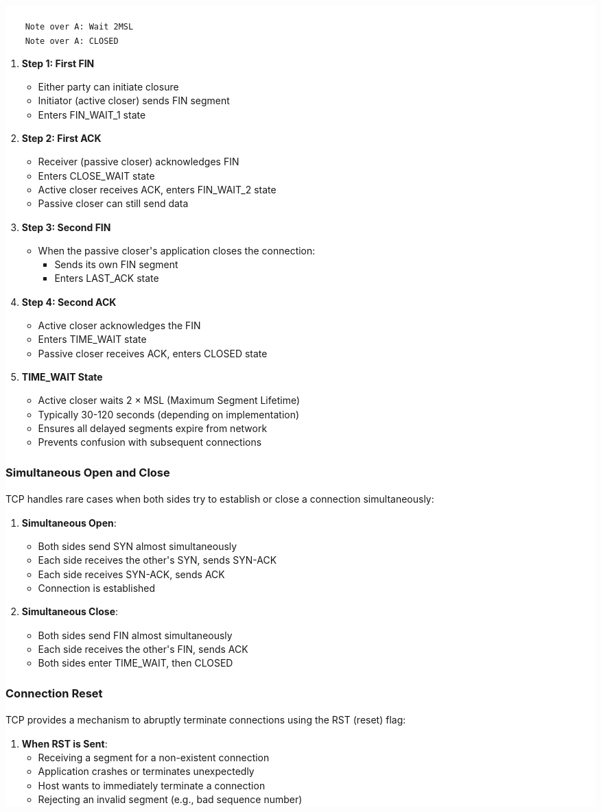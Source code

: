 ```mermaid
    
    Note over A: Wait 2MSL
    Note over A: CLOSED
```

1. **Step 1: First FIN**
   - Either party can initiate closure
   - Initiator (active closer) sends FIN segment
   - Enters FIN_WAIT_1 state

2. **Step 2: First ACK**
   - Receiver (passive closer) acknowledges FIN
   - Enters CLOSE_WAIT state
   - Active closer receives ACK, enters FIN_WAIT_2 state
   - Passive closer can still send data

3. **Step 3: Second FIN**
   - When the passive closer's application closes the connection:
     - Sends its own FIN segment
     - Enters LAST_ACK state

4. **Step 4: Second ACK**
   - Active closer acknowledges the FIN
   - Enters TIME_WAIT state
   - Passive closer receives ACK, enters CLOSED state

5. **TIME_WAIT State**
   - Active closer waits 2 × MSL (Maximum Segment Lifetime)
   - Typically 30-120 seconds (depending on implementation)
   - Ensures all delayed segments expire from network
   - Prevents confusion with subsequent connections

### Simultaneous Open and Close

TCP handles rare cases when both sides try to establish or close a connection simultaneously:

1. **Simultaneous Open**:
   - Both sides send SYN almost simultaneously
   - Each side receives the other's SYN, sends SYN-ACK
   - Each side receives SYN-ACK, sends ACK
   - Connection is established

2. **Simultaneous Close**:
   - Both sides send FIN almost simultaneously
   - Each side receives the other's FIN, sends ACK
   - Both sides enter TIME_WAIT, then CLOSED

### Connection Reset

TCP provides a mechanism to abruptly terminate connections using the RST (reset) flag:

1. **When RST is Sent**:
   - Receiving a segment for a non-existent connection
   - Application crashes or terminates unexpectedly
   - Host wants to immediately terminate a connection
   - Rejecting an invalid segment (e.g., bad sequence number)

